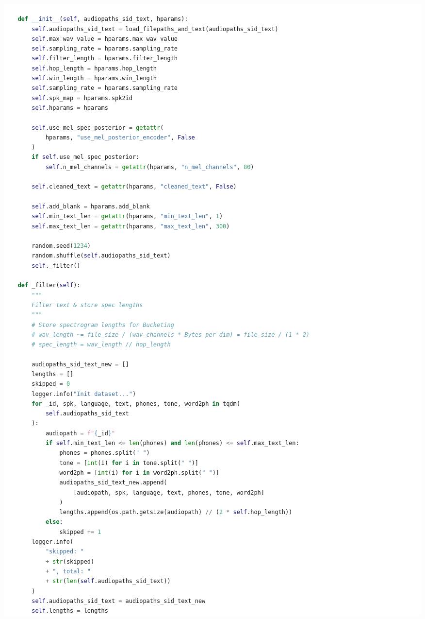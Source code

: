 ```py

    def __init__(self, audiopaths_sid_text, hparams):
        self.audiopaths_sid_text = load_filepaths_and_text(audiopaths_sid_text)
        self.max_wav_value = hparams.max_wav_value
        self.sampling_rate = hparams.sampling_rate
        self.filter_length = hparams.filter_length
        self.hop_length = hparams.hop_length
        self.win_length = hparams.win_length
        self.sampling_rate = hparams.sampling_rate
        self.spk_map = hparams.spk2id
        self.hparams = hparams

        self.use_mel_spec_posterior = getattr(
            hparams, "use_mel_posterior_encoder", False
        )
        if self.use_mel_spec_posterior:
            self.n_mel_channels = getattr(hparams, "n_mel_channels", 80)

        self.cleaned_text = getattr(hparams, "cleaned_text", False)

        self.add_blank = hparams.add_blank
        self.min_text_len = getattr(hparams, "min_text_len", 1)
        self.max_text_len = getattr(hparams, "max_text_len", 300)

        random.seed(1234)
        random.shuffle(self.audiopaths_sid_text)
        self._filter()

    def _filter(self):
        """
        Filter text & store spec lengths
        """
        # Store spectrogram lengths for Bucketing
        # wav_length ~= file_size / (wav_channels * Bytes per dim) = file_size / (1 * 2)
        # spec_length = wav_length // hop_length

        audiopaths_sid_text_new = []
        lengths = []
        skipped = 0
        logger.info("Init dataset...")
        for _id, spk, language, text, phones, tone, word2ph in tqdm(
            self.audiopaths_sid_text
        ):
            audiopath = f"{_id}"
            if self.min_text_len <= len(phones) and len(phones) <= self.max_text_len:
                phones = phones.split(" ")
                tone = [int(i) for i in tone.split(" ")]
                word2ph = [int(i) for i in word2ph.split(" ")]
                audiopaths_sid_text_new.append(
                    [audiopath, spk, language, text, phones, tone, word2ph]
                )
                lengths.append(os.path.getsize(audiopath) // (2 * self.hop_length))
            else:
                skipped += 1
        logger.info(
            "skipped: "
            + str(skipped)
            + ", total: "
            + str(len(self.audiopaths_sid_text))
        )
        self.audiopaths_sid_text = audiopaths_sid_text_new
        self.lengths = lengths

```